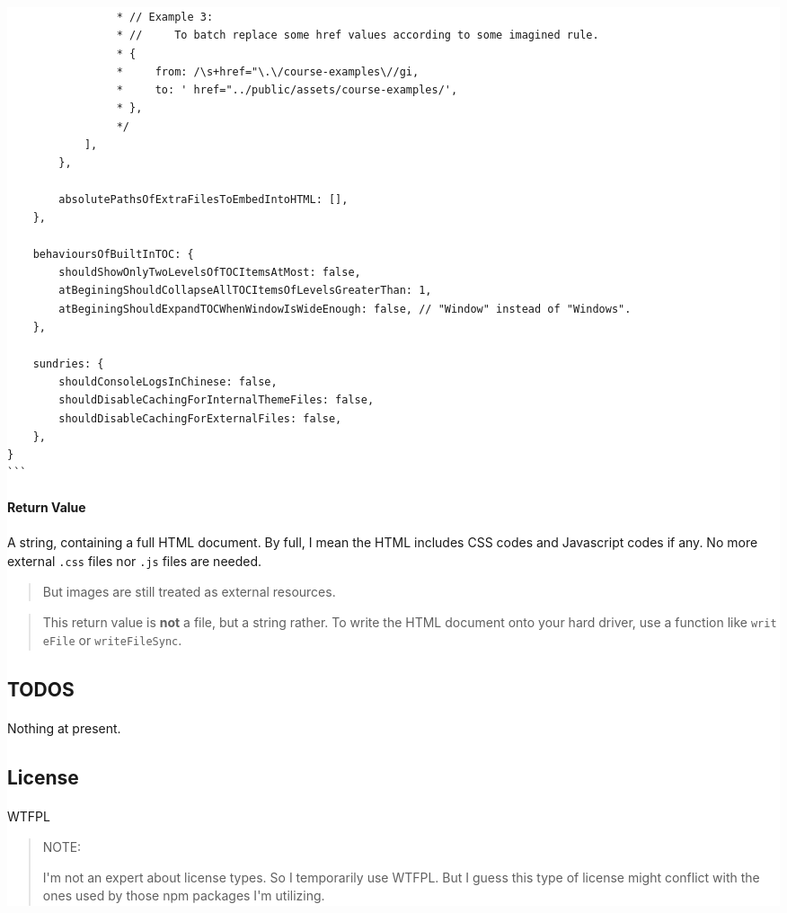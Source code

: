                      * // Example 3:
                     * //     To batch replace some href values according to some imagined rule.
                     * {
                     *     from: /\s+href="\.\/course-examples\//gi,
                     *     to: ' href="../public/assets/course-examples/',
                     * },
                     */
                ],
            },

            absolutePathsOfExtraFilesToEmbedIntoHTML: [],
        },

        behavioursOfBuiltInTOC: {
            shouldShowOnlyTwoLevelsOfTOCItemsAtMost: false,
            atBeginingShouldCollapseAllTOCItemsOfLevelsGreaterThan: 1,
            atBeginingShouldExpandTOCWhenWindowIsWideEnough: false, // "Window" instead of "Windows".
        },

        sundries: {
            shouldConsoleLogsInChinese: false,
            shouldDisableCachingForInternalThemeFiles: false,
            shouldDisableCachingForExternalFiles: false,
        },
    }
    ```


#### Return Value

A string, containing a full HTML document. By full, I mean the HTML includes CSS codes and Javascript codes if any. No more external `.css` files nor `.js` files are needed.

> But images are still treated as external resources.

> This return value is **not** a file, but a string rather. To write the HTML document onto your hard driver, use a function like `writeFile` or `writeFileSync`.


## TODOS

Nothing at present.



## License

WTFPL

> NOTE:
>
> I'm not an expert about license types. So I temporarily use WTFPL. But I guess this type of license might conflict with the ones used by those npm packages I'm utilizing.

